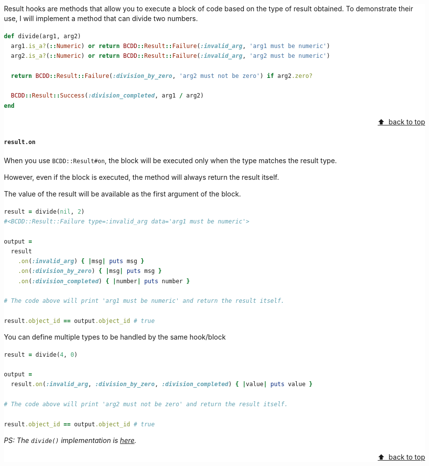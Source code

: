 Result hooks are methods that allow you to execute a block of code based on the type of result obtained.
To demonstrate their use, I will implement a method that can divide two numbers.

```ruby
def divide(arg1, arg2)
  arg1.is_a?(::Numeric) or return BCDD::Result::Failure(:invalid_arg, 'arg1 must be numeric')
  arg2.is_a?(::Numeric) or return BCDD::Result::Failure(:invalid_arg, 'arg2 must be numeric')

  return BCDD::Result::Failure(:division_by_zero, 'arg2 must not be zero') if arg2.zero?

  BCDD::Result::Success(:division_completed, arg1 / arg2)
end
```

<p align="right"><a href="#-bcddresult">⬆️ &nbsp;back to top</a></p>

#### `result.on`

When you use `BCDD::Result#on`, the block will be executed only when the type matches the result type.

However, even if the block is executed, the method will always return the result itself.

The value of the result will be available as the first argument of the block.

```ruby
result = divide(nil, 2)
#<BCDD::Result::Failure type=:invalid_arg data='arg1 must be numeric'>

output =
  result
    .on(:invalid_arg) { |msg| puts msg }
    .on(:division_by_zero) { |msg| puts msg }
    .on(:division_completed) { |number| puts number }

# The code above will print 'arg1 must be numeric' and return the result itself.

result.object_id == output.object_id # true
```

You can define multiple types to be handled by the same hook/block
```ruby
result = divide(4, 0)

output =
  result.on(:invalid_arg, :division_by_zero, :division_completed) { |value| puts value }

# The code above will print 'arg2 must not be zero' and return the result itself.

result.object_id == output.object_id # true
```

*PS: The `divide()` implementation is [here](#result-hooks).*

<p align="right"><a href="#-bcddresult">⬆️ &nbsp;back to top</a></p>
